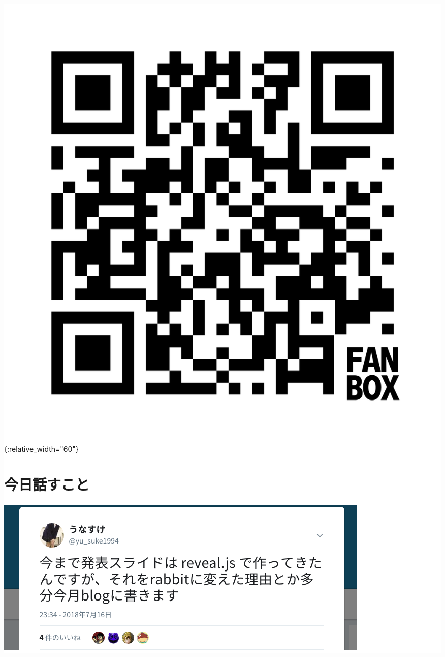 ![](img/pixivfanbox.png){:relative_width="60"}

# 今日話すこと
![](img/tweet-yu_suke1994-1018866369561915394.png)
